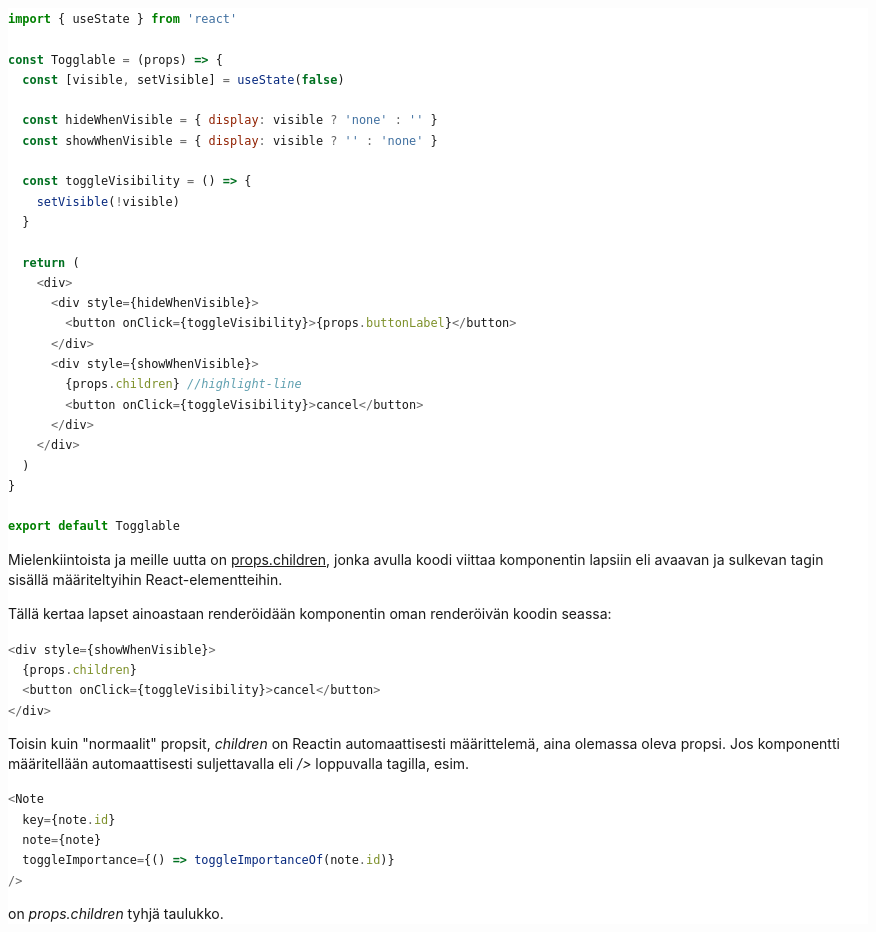 ```js
import { useState } from 'react'

const Togglable = (props) => {
  const [visible, setVisible] = useState(false)

  const hideWhenVisible = { display: visible ? 'none' : '' }
  const showWhenVisible = { display: visible ? '' : 'none' }

  const toggleVisibility = () => {
    setVisible(!visible)
  }

  return (
    <div>
      <div style={hideWhenVisible}>
        <button onClick={toggleVisibility}>{props.buttonLabel}</button>
      </div>
      <div style={showWhenVisible}>
        {props.children} //highlight-line
        <button onClick={toggleVisibility}>cancel</button>
      </div>
    </div>
  )
}

export default Togglable
```

Mielenkiintoista ja meille uutta on [props.children](https://react.dev/learn/passing-props-to-a-component#passing-jsx-as-children), jonka avulla koodi viittaa komponentin lapsiin eli avaavan ja sulkevan tagin sisällä määriteltyihin React-elementteihin.

Tällä kertaa lapset ainoastaan renderöidään komponentin oman renderöivän koodin seassa:

```js
<div style={showWhenVisible}>
  {props.children}
  <button onClick={toggleVisibility}>cancel</button>
</div>
```

Toisin kuin "normaalit" propsit, <i>children</i> on Reactin automaattisesti määrittelemä, aina olemassa oleva propsi. Jos komponentti määritellään automaattisesti suljettavalla eli _/>_ loppuvalla tagilla, esim.

```js
<Note
  key={note.id}
  note={note}
  toggleImportance={() => toggleImportanceOf(note.id)}
/>
```

on <i>props.children</i> tyhjä taulukko.
